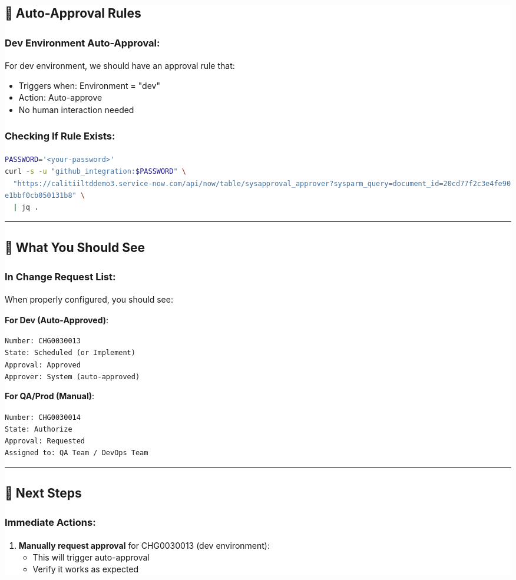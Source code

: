 
## 🔄 Auto-Approval Rules

### Dev Environment Auto-Approval:

For dev environment, we should have an approval rule that:
- Triggers when: Environment = "dev"
- Action: Auto-approve
- No human interaction needed

### Checking If Rule Exists:
```bash
PASSWORD='<your-password>'
curl -s -u "github_integration:$PASSWORD" \
  "https://calitiiltddemo3.service-now.com/api/now/table/sysapproval_approver?sysparm_query=document_id=20cd77f2c3e4fe90e1bbf0cb050131b8" \
  | jq .
```

---

## 🎯 What You Should See

### In Change Request List:
When properly configured, you should see:

**For Dev (Auto-Approved)**:
```
Number: CHG0030013
State: Scheduled (or Implement)
Approval: Approved
Approver: System (auto-approved)
```

**For QA/Prod (Manual)**:
```
Number: CHG0030014
State: Authorize
Approval: Requested
Assigned to: QA Team / DevOps Team
```

---

## 🚀 Next Steps

### Immediate Actions:

1. **Manually request approval** for CHG0030013 (dev environment):
   - This will trigger auto-approval
   - Verify it works as expected
